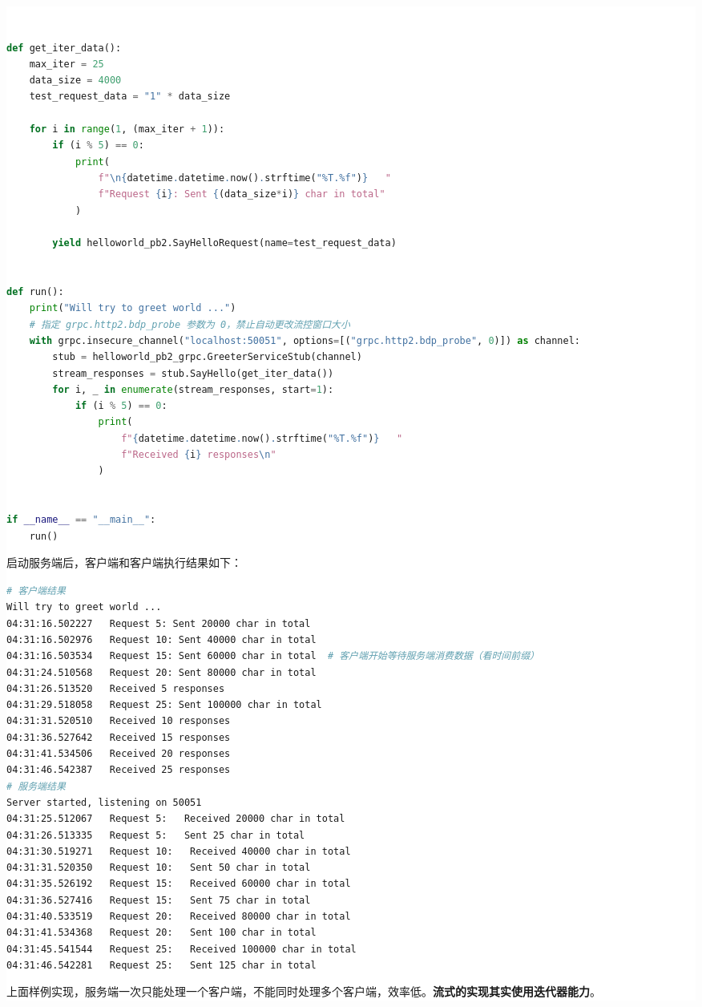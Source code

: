 ```python


def get_iter_data():
    max_iter = 25
    data_size = 4000
    test_request_data = "1" * data_size

    for i in range(1, (max_iter + 1)):
        if (i % 5) == 0:
            print(
                f"\n{datetime.datetime.now().strftime("%T.%f")}   "
                f"Request {i}: Sent {(data_size*i)} char in total"
            )

        yield helloworld_pb2.SayHelloRequest(name=test_request_data)


def run():
    print("Will try to greet world ...")
    # 指定 grpc.http2.bdp_probe 参数为 0，禁止自动更改流控窗口大小
    with grpc.insecure_channel("localhost:50051", options=[("grpc.http2.bdp_probe", 0)]) as channel:
        stub = helloworld_pb2_grpc.GreeterServiceStub(channel)
        stream_responses = stub.SayHello(get_iter_data())
        for i, _ in enumerate(stream_responses, start=1):
            if (i % 5) == 0:
                print(
                    f"{datetime.datetime.now().strftime("%T.%f")}   "
                    f"Received {i} responses\n"
                )


if __name__ == "__main__":
    run()
```
启动服务端后，客户端和客户端执行结果如下：
```bash
# 客户端结果
Will try to greet world ...
04:31:16.502227   Request 5: Sent 20000 char in total
04:31:16.502976   Request 10: Sent 40000 char in total
04:31:16.503534   Request 15: Sent 60000 char in total  # 客户端开始等待服务端消费数据（看时间前缀）
04:31:24.510568   Request 20: Sent 80000 char in total
04:31:26.513520   Received 5 responses
04:31:29.518058   Request 25: Sent 100000 char in total
04:31:31.520510   Received 10 responses
04:31:36.527642   Received 15 responses
04:31:41.534506   Received 20 responses
04:31:46.542387   Received 25 responses
# 服务端结果
Server started, listening on 50051
04:31:25.512067   Request 5:   Received 20000 char in total
04:31:26.513335   Request 5:   Sent 25 char in total
04:31:30.519271   Request 10:   Received 40000 char in total
04:31:31.520350   Request 10:   Sent 50 char in total
04:31:35.526192   Request 15:   Received 60000 char in total
04:31:36.527416   Request 15:   Sent 75 char in total
04:31:40.533519   Request 20:   Received 80000 char in total
04:31:41.534368   Request 20:   Sent 100 char in total
04:31:45.541544   Request 25:   Received 100000 char in total
04:31:46.542281   Request 25:   Sent 125 char in total
```
上面样例实现，服务端一次只能处理一个客户端，不能同时处理多个客户端，效率低。**流式的实现其实使用迭代器能力**。
